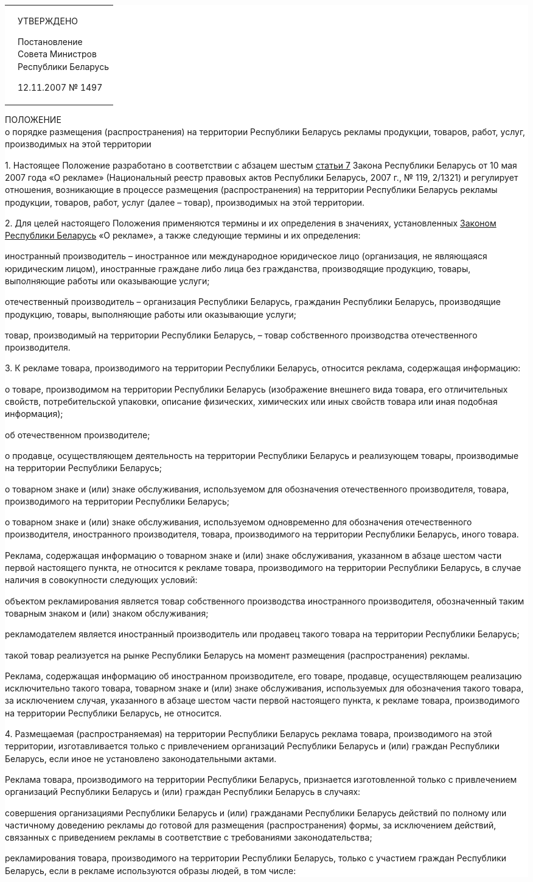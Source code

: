 </tr></table>
<p></p>
<table><tr>
<td><p></p></td>
<td>
<p>УТВЕРЖДЕНО</p>
<p>Постановление <br>Совета Министров <br>Республики Беларусь</p>
<p>12.11.2007 № 1497</p>
</td>
</tr></table>
<p>ПОЛОЖЕНИЕ<br>о порядке размещения (распространения) на территории Республики Беларусь рекламы продукции, товаров, работ, услуг, производимых на этой территории</p>
<p>1. Настоящее Положение разработано в соответствии с абзацем шестым <u>статьи 7</u> Закона Республики Беларусь от 10 мая 2007 года «О рекламе» (Национальный реестр правовых актов Республики Беларусь, 2007 г., № 119, 2/1321) и регулирует отношения, возникающие в процессе размещения (распространения) на территории Республики Беларусь рекламы продукции, товаров, работ, услуг (далее – товар), производимых на этой территории.</p>
<p>2. Для целей настоящего Положения применяются термины и их определения в значениях, установленных <u>Законом Республики Беларусь</u> «О рекламе», а также следующие термины и их определения:</p>
<p>иностранный производитель – иностранное или международное юридическое лицо (организация, не являющаяся юридическим лицом), иностранные граждане либо лица без гражданства, производящие продукцию, товары, выполняющие работы или оказывающие услуги;</p>
<p>отечественный производитель – организация Республики Беларусь, гражданин Республики Беларусь, производящие продукцию, товары, выполняющие работы или оказывающие услуги;</p>
<p>товар, производимый на территории Республики Беларусь, – товар собственного производства отечественного производителя.</p>
<p>3. К рекламе товара, производимого на территории Республики Беларусь, относится реклама, содержащая информацию:</p>
<p>о товаре, производимом на территории Республики Беларусь (изображение внешнего вида товара, его отличительных свойств, потребительской упаковки, описание физических, химических или иных свойств товара или иная подобная информация);</p>
<p>об отечественном производителе;</p>
<p>о продавце, осуществляющем деятельность на территории Республики Беларусь и реализующем товары, производимые на территории Республики Беларусь;</p>
<p>о товарном знаке и (или) знаке обслуживания, используемом для обозначения отечественного производителя, товара, производимого на территории Республики Беларусь;</p>
<p>о товарном знаке и (или) знаке обслуживания, используемом одновременно для обозначения отечественного производителя, иностранного производителя, товара, производимого на территории Республики Беларусь, иного товара.</p>
<p>Реклама, содержащая информацию о товарном знаке и (или) знаке обслуживания, указанном в абзаце шестом части первой настоящего пункта, не относится к рекламе товара, производимого на территории Республики Беларусь, в случае наличия в совокупности следующих условий:</p>
<p>объектом рекламирования является товар собственного производства иностранного производителя, обозначенный таким товарным знаком и (или) знаком обслуживания;</p>
<p>рекламодателем является иностранный производитель или продавец такого товара на территории Республики Беларусь;</p>
<p>такой товар реализуется на рынке Республики Беларусь на момент размещения (распространения) рекламы.</p>
<p>Реклама, содержащая информацию об иностранном производителе, его товаре, продавце, осуществляющем реализацию исключительно такого товара, товарном знаке и (или) знаке обслуживания, используемых для обозначения такого товара, за исключением случая, указанного в абзаце шестом части первой настоящего пункта, к рекламе товара, производимого на территории Республики Беларусь, не относится.</p>
<p>4. Размещаемая (распространяемая) на территории Республики Беларусь реклама товара, производимого на этой территории, изготавливается только с привлечением организаций Республики Беларусь и (или) граждан Республики Беларусь, если иное не установлено законодательными актами.</p>
<p>Реклама товара, производимого на территории Республики Беларусь, признается изготовленной только с привлечением организаций Республики Беларусь и (или) граждан Республики Беларусь в случаях:</p>
<p>совершения организациями Республики Беларусь и (или) гражданами Республики Беларусь действий по полному или частичному доведению рекламы до готовой для размещения (распространения) формы, за исключением действий, связанных с приведением рекламы в соответствие с требованиями законодательства;</p>
<p>рекламирования товара, производимого на территории Республики Беларусь, только с участием граждан Республики Беларусь, если в рекламе используются образы людей, в том числе:</p>